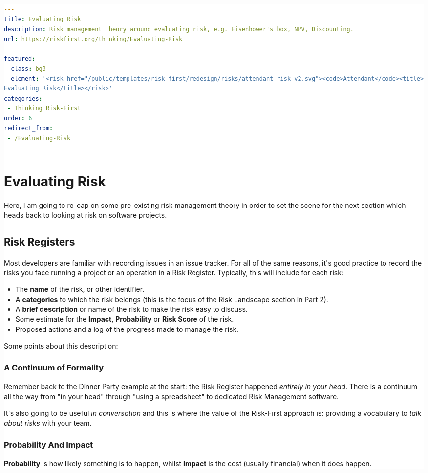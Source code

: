 ```yaml
---
title: Evaluating Risk
description: Risk management theory around evaluating risk, e.g. Eisenhower's box, NPV, Discounting.
url: https://riskfirst.org/thinking/Evaluating-Risk

featured: 
  class: bg3
  element: '<risk href="/public/templates/risk-first/redesign/risks/attendant_risk_v2.svg"><code>Attendant</code><title>Evaluating Risk</title></risk>'
categories:
 - Thinking Risk-First
order: 6
redirect_from: 
 - /Evaluating-Risk
---
```


# Evaluating Risk

Here, I am going to re-cap on some pre-existing risk management theory in order to set the scene for the next section which heads back to looking at risk on software projects.  

## Risk Registers

Most developers are familiar with recording issues in an issue tracker.  For all of the same reasons, it's good practice to record the risks you face running a project or an operation in a [Risk Register](https://en.wikipedia.org/wiki/Risk_register).  Typically, this will include for each risk:

 - The **name** of the risk, or other identifier.
 - A **categories** to which the risk belongs (this is the focus of the [Risk Landscape](../risks/Risk-Landscape.md) section in Part 2).
 - A **brief description** or name of the risk to make the risk easy to discuss.
 - Some estimate for the **Impact**, **Probability** or **Risk Score** of the risk.
 - Proposed actions and a log of the progress made to manage the risk.

Some points about this description:

### A Continuum of Formality

Remember back to the Dinner Party example at the start: the Risk Register happened *entirely in your head*.  There is a continuum all the way from "in your head" through "using a spreadsheet" to dedicated Risk Management software.    

It's also going to be useful _in conversation_ and this is where the value of the Risk-First approach is: providing a vocabulary to _talk about risks_ with your team.  

### Probability And Impact

**Probability** is how likely something is to happen, whilst **Impact** is the cost (usually financial) when it does happen.
